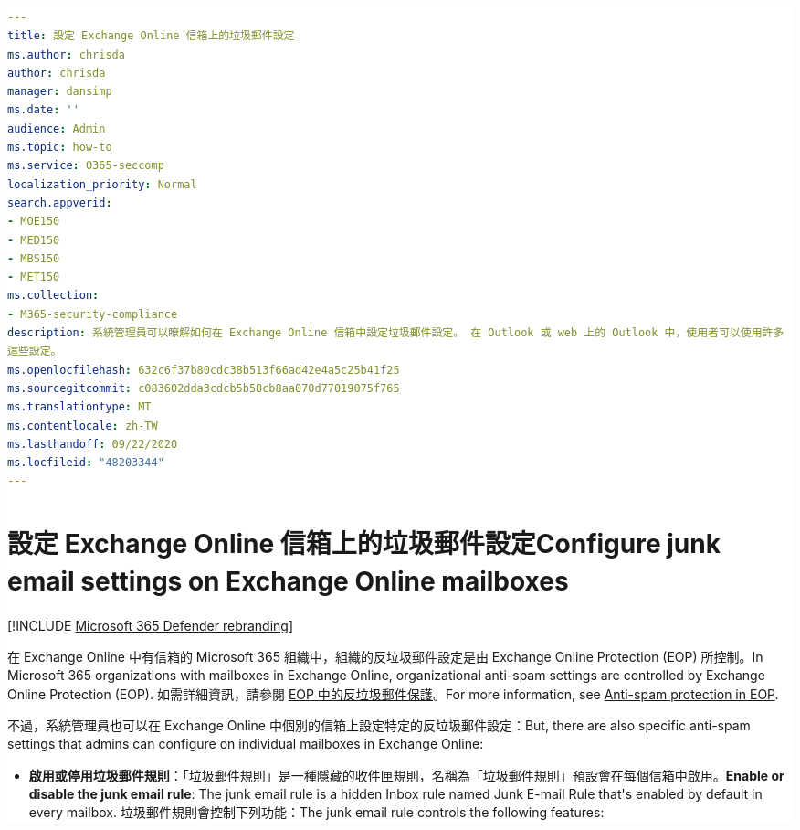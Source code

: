 ```yaml
---
title: 設定 Exchange Online 信箱上的垃圾郵件設定
ms.author: chrisda
author: chrisda
manager: dansimp
ms.date: ''
audience: Admin
ms.topic: how-to
ms.service: O365-seccomp
localization_priority: Normal
search.appverid:
- MOE150
- MED150
- MBS150
- MET150
ms.collection:
- M365-security-compliance
description: 系統管理員可以瞭解如何在 Exchange Online 信箱中設定垃圾郵件設定。 在 Outlook 或 web 上的 Outlook 中，使用者可以使用許多這些設定。
ms.openlocfilehash: 632c6f37b80cdc38b513f66ad42e4a5c25b41f25
ms.sourcegitcommit: c083602dda3cdcb5b58cb8aa070d77019075f765
ms.translationtype: MT
ms.contentlocale: zh-TW
ms.lasthandoff: 09/22/2020
ms.locfileid: "48203344"
---
```

# <a name="configure-junk-email-settings-on-exchange-online-mailboxes"></a><span data-ttu-id="8be89-104">設定 Exchange Online 信箱上的垃圾郵件設定</span><span class="sxs-lookup"><span data-stu-id="8be89-104">Configure junk email settings on Exchange Online mailboxes</span></span>

[!INCLUDE [Microsoft 365 Defender rebranding](../includes/microsoft-defender-for-office.md)]


<span data-ttu-id="8be89-105">在 Exchange Online 中有信箱的 Microsoft 365 組織中，組織的反垃圾郵件設定是由 Exchange Online Protection (EOP) 所控制。</span><span class="sxs-lookup"><span data-stu-id="8be89-105">In Microsoft 365 organizations with mailboxes in Exchange Online, organizational anti-spam settings are controlled by Exchange Online Protection (EOP).</span></span> <span data-ttu-id="8be89-106">如需詳細資訊，請參閱 [EOP 中的反垃圾郵件保護](anti-spam-protection.md)。</span><span class="sxs-lookup"><span data-stu-id="8be89-106">For more information, see [Anti-spam protection in EOP](anti-spam-protection.md).</span></span>

<span data-ttu-id="8be89-107">不過，系統管理員也可以在 Exchange Online 中個別的信箱上設定特定的反垃圾郵件設定：</span><span class="sxs-lookup"><span data-stu-id="8be89-107">But, there are also specific anti-spam settings that admins can configure on individual mailboxes in Exchange Online:</span></span>

- <span data-ttu-id="8be89-108">**啟用或停用垃圾郵件規則**：「垃圾郵件規則」是一種隱藏的收件匣規則，名稱為「垃圾郵件規則」預設會在每個信箱中啟用。</span><span class="sxs-lookup"><span data-stu-id="8be89-108">**Enable or disable the junk email rule**: The junk email rule is a hidden Inbox rule named Junk E-mail Rule that's enabled by default in every mailbox.</span></span> <span data-ttu-id="8be89-109">垃圾郵件規則會控制下列功能：</span><span class="sxs-lookup"><span data-stu-id="8be89-109">The junk email rule controls the following features:</span></span>
